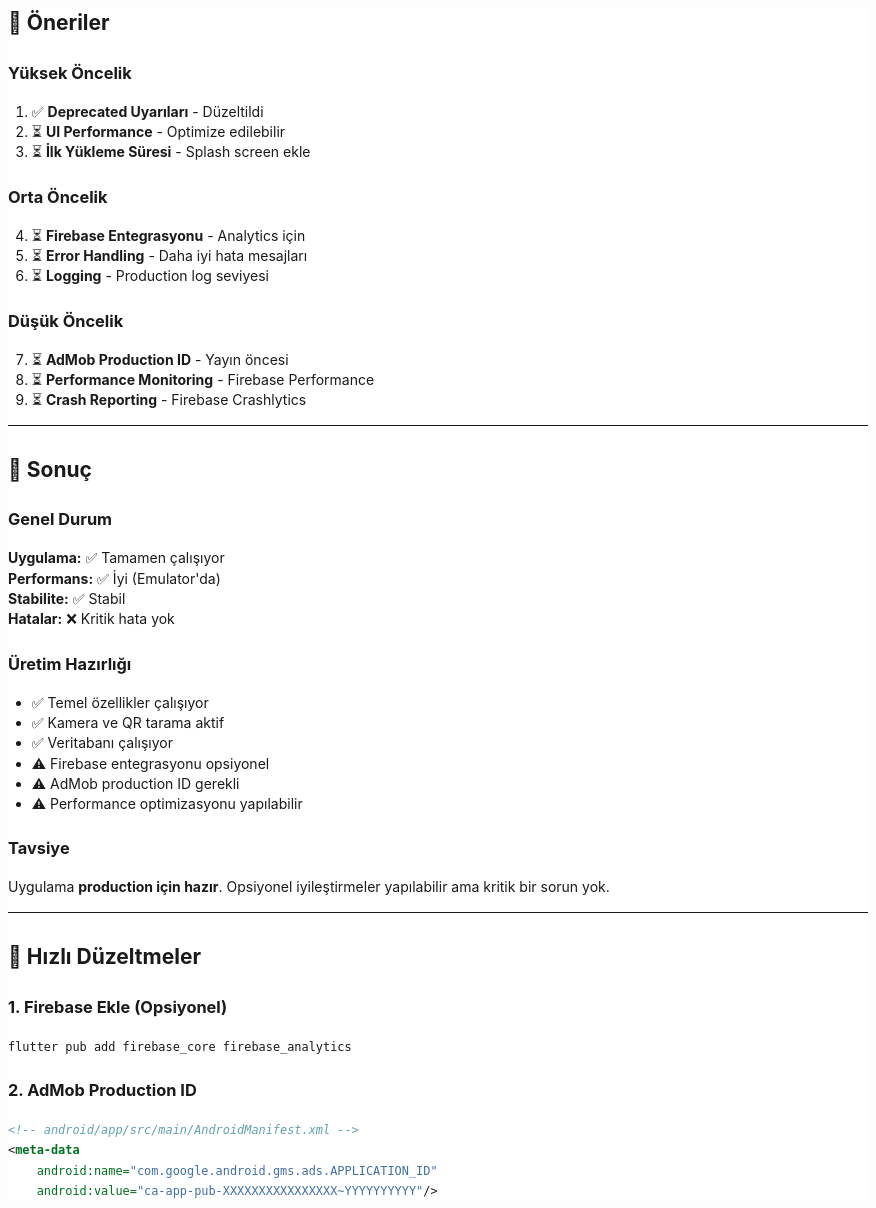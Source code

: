 
## 🎯 Öneriler

### Yüksek Öncelik
1. ✅ **Deprecated Uyarıları** - Düzeltildi
2. ⏳ **UI Performance** - Optimize edilebilir
3. ⏳ **İlk Yükleme Süresi** - Splash screen ekle

### Orta Öncelik
4. ⏳ **Firebase Entegrasyonu** - Analytics için
5. ⏳ **Error Handling** - Daha iyi hata mesajları
6. ⏳ **Logging** - Production log seviyesi

### Düşük Öncelik
7. ⏳ **AdMob Production ID** - Yayın öncesi
8. ⏳ **Performance Monitoring** - Firebase Performance
9. ⏳ **Crash Reporting** - Firebase Crashlytics

---

## 📝 Sonuç

### Genel Durum
**Uygulama:** ✅ Tamamen çalışıyor  
**Performans:** ✅ İyi (Emulator'da)  
**Stabilite:** ✅ Stabil  
**Hatalar:** ❌ Kritik hata yok  

### Üretim Hazırlığı
- ✅ Temel özellikler çalışıyor
- ✅ Kamera ve QR tarama aktif
- ✅ Veritabanı çalışıyor
- ⚠️ Firebase entegrasyonu opsiyonel
- ⚠️ AdMob production ID gerekli
- ⚠️ Performance optimizasyonu yapılabilir

### Tavsiye
Uygulama **production için hazır**. Opsiyonel iyileştirmeler yapılabilir ama kritik bir sorun yok.

---

## 🔧 Hızlı Düzeltmeler

### 1. Firebase Ekle (Opsiyonel)
```bash
flutter pub add firebase_core firebase_analytics
```

### 2. AdMob Production ID
```xml
<!-- android/app/src/main/AndroidManifest.xml -->
<meta-data
    android:name="com.google.android.gms.ads.APPLICATION_ID"
    android:value="ca-app-pub-XXXXXXXXXXXXXXXX~YYYYYYYYYY"/>
```
